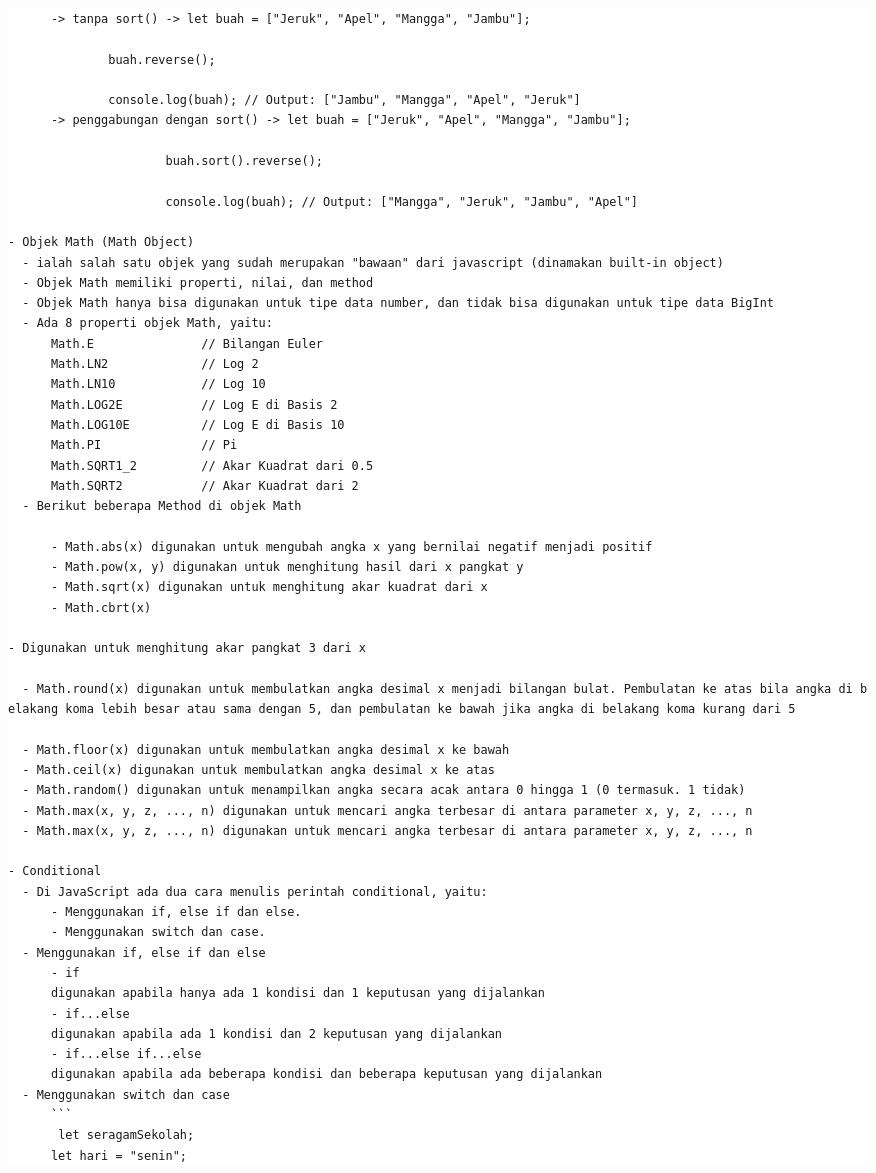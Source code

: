   ```
		-> tanpa sort() -> let buah = ["Jeruk", "Apel", "Mangga", "Jambu"];

				buah.reverse();

				console.log(buah); // Output: ["Jambu", "Mangga", "Apel", "Jeruk"]
		-> penggabungan dengan sort() -> let buah = ["Jeruk", "Apel", "Mangga", "Jambu"];

						buah.sort().reverse();

						console.log(buah); // Output: ["Mangga", "Jeruk", "Jambu", "Apel"]

- Objek Math (Math Object)
	- ialah salah satu objek yang sudah merupakan "bawaan" dari javascript (dinamakan built-in object)
	- Objek Math memiliki properti, nilai, dan method
	- Objek Math hanya bisa digunakan untuk tipe data number, dan tidak bisa digunakan untuk tipe data BigInt
	- Ada 8 properti objek Math, yaitu:
		Math.E               // Bilangan Euler
		Math.LN2             // Log 2 
		Math.LN10            // Log 10
		Math.LOG2E           // Log E di Basis 2
		Math.LOG10E          // Log E di Basis 10
		Math.PI              // Pi
		Math.SQRT1_2         // Akar Kuadrat dari 0.5
		Math.SQRT2           // Akar Kuadrat dari 2
	- Berikut beberapa Method di objek Math

		- Math.abs(x) digunakan untuk mengubah angka x yang bernilai negatif menjadi positif
		- Math.pow(x, y) digunakan untuk menghitung hasil dari x pangkat y
		- Math.sqrt(x) digunakan untuk menghitung akar kuadrat dari x
		- Math.cbrt(x)

- Digunakan untuk menghitung akar pangkat 3 dari x

	- Math.round(x) digunakan untuk membulatkan angka desimal x menjadi bilangan bulat. Pembulatan ke atas bila angka di belakang koma lebih besar atau sama dengan 5, dan pembulatan ke bawah jika angka di belakang koma kurang dari 5

	- Math.floor(x) digunakan untuk membulatkan angka desimal x ke bawah
	- Math.ceil(x) digunakan untuk membulatkan angka desimal x ke atas
	- Math.random() digunakan untuk menampilkan angka secara acak antara 0 hingga 1 (0 termasuk. 1 tidak)
	- Math.max(x, y, z, ..., n) digunakan untuk mencari angka terbesar di antara parameter x, y, z, ..., n
	- Math.max(x, y, z, ..., n) digunakan untuk mencari angka terbesar di antara parameter x, y, z, ..., n

- Conditional
	- Di JavaScript ada dua cara menulis perintah conditional, yaitu:
		- Menggunakan if, else if dan else.
		- Menggunakan switch dan case.
	- Menggunakan if, else if dan else
		- if 
		digunakan apabila hanya ada 1 kondisi dan 1 keputusan yang dijalankan
		- if...else
		digunakan apabila ada 1 kondisi dan 2 keputusan yang dijalankan
		- if...else if...else
		digunakan apabila ada beberapa kondisi dan beberapa keputusan yang dijalankan
	- Menggunakan switch dan case
        ```
		 let seragamSekolah;
		let hari = "senin";
  ```